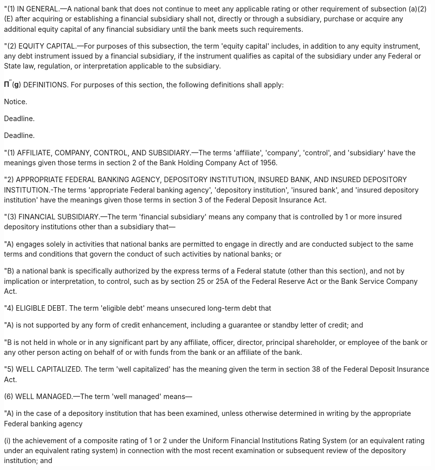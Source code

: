 "(1) IN GENERAL.—A national bank that does not continue to meet any applicable rating or other requirement of subsection (a)(2)(E) after acquiring or establishing a financial subsidiary shall not, directly or through a subsidiary, purchase or acquire any additional equity capital of any financial subsidiary until the bank meets such requirements.

"(2) EQUITY CAPITAL.—For purposes of this subsection, the term 'equity capital' includes, in addition to any equity instrument, any debt instrument issued by a financial subsidiary, if the instrument qualifies as capital of the subsidiary under any Federal or State law, regulation, or interpretation applicable to the subsidiary.

$\mathbf{\Pi}^{\prime \prime}(\mathbf{g})$  DEFINITIONS. For purposes of this section, the following definitions shall apply:

Notice.

Deadline.

Deadline.

"(1) AFFILIATE, COMPANY, CONTROL, AND SUBSIDIARY.—The terms 'affiliate', 'company', 'control', and 'subsidiary' have the meanings given those terms in section 2 of the Bank Holding Company Act of 1956.

"2) APPROPRIATE FEDERAL BANKING AGENCY, DEPOSITORY INSTITUTION, INSURED BANK, AND INSURED DEPOSITORY INSTITUTION.-The terms 'appropriate Federal banking agency', 'depository institution', 'insured bank', and 'insured depository institution' have the meanings given those terms in section 3 of the Federal Deposit Insurance Act.

"(3) FINANCIAL SUBSIDIARY.—The term 'financial subsidiary' means any company that is controlled by 1 or more insured depository institutions other than a subsidiary that—

"A) engages solely in activities that national banks are permitted to engage in directly and are conducted subject to the same terms and conditions that govern the conduct of such activities by national banks; or

"B) a national bank is specifically authorized by the express terms of a Federal statute (other than this section), and not by implication or interpretation, to control, such as by section 25 or 25A of the Federal Reserve Act or the Bank Service Company Act.

"4) ELIGIBLE DEBT. The term 'eligible debt' means unsecured long-term debt that

"A) is not supported by any form of credit enhancement, including a guarantee or standby letter of credit; and

"B is not held in whole or in any significant part by any affiliate, officer, director, principal shareholder, or employee of the bank or any other person acting on behalf of or with funds from the bank or an affiliate of the bank.

"5) WELL CAPITALIZED. The term 'well capitalized' has the meaning given the term in section 38 of the Federal Deposit Insurance Act.

(6) WELL MANAGED.—The term 'well managed' means—

"A) in the case of a depository institution that has been examined, unless otherwise determined in writing by the appropriate Federal banking agency

(i) the achievement of a composite rating of 1 or 2 under the Uniform Financial Institutions Rating System (or an equivalent rating under an equivalent rating system) in connection with the most recent examination or subsequent review of the depository institution; and
